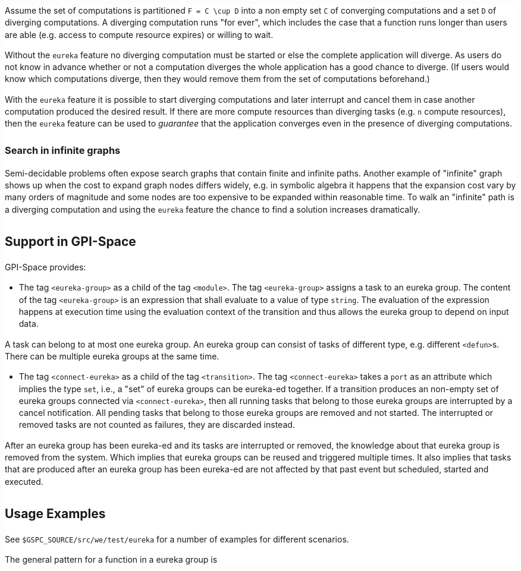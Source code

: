 Assume the set of computations is partitioned `F = C \cup D` into a non empty set `C` of converging computations and a set `D` of diverging computations. A diverging computation runs "for ever", which includes the case that a function runs longer than users are able (e.g. access to compute resource expires) or willing to wait.

Without the `eureka` feature no diverging computation must be started or else the complete application will diverge. As users do not know in advance whether or not a computation diverges the whole application has a good chance to diverge. (If users would know which computations diverge, then they would remove them from the set of computations beforehand.)

With the `eureka` feature it is possible to start diverging computations and later interrupt and cancel them in case another computation produced the desired result. If there are more compute resources than diverging tasks (e.g. `n` compute resources), then the `eureka` feature can be used to _guarantee_ that the application converges even in the presence of diverging computations.

### Search in infinite graphs

Semi-decidable problems often expose search graphs that contain finite and infinite paths. Another example of "infinite" graph shows up when the cost to expand graph nodes differs widely, e.g. in symbolic algebra it happens that the expansion cost vary by many orders of magnitude and some nodes are too expensive to be expanded within reasonable time. To walk an "infinite" path is a diverging computation and using the `eureka` feature the chance to find a solution increases dramatically.

## Support in GPI-Space

GPI-Space provides:

* The tag `<eureka-group>` as a child of the tag `<module>`. The tag `<eureka-group>` assigns a task to an eureka group. The content of the tag `<eureka-group>` is an expression that shall evaluate to a value of type `string`. The evaluation of the expression happens at execution time using the evaluation context of the transition and thus allows the eureka group to depend on input data.

A task can belong to at most one eureka group. An eureka group can consist of tasks of different type, e.g. different `<defun>`s. There can be multiple eureka groups at the same time.

* The tag `<connect-eureka>` as a child of the tag `<transition>`. The tag `<connect-eureka>` takes a `port` as an attribute which implies the type `set`, i.e., a "set" of eureka groups can be eureka-ed together. If a transition produces an non-empty set of eureka groups connected via `<connect-eureka>`, then all running tasks that belong to those eureka groups are interrupted by a cancel notification. All pending tasks that belong to those eureka groups are removed and not started. The interrupted or removed tasks are not counted as failures, they are discarded instead.

After an eureka group has been eureka-ed and its tasks are interrupted or removed, the knowledge about that eureka group is removed from the system. Which implies that eureka groups can be reused and triggered multiple times.
It also implies that tasks that are produced after an eureka group has been eureka-ed are not affected by that past event but scheduled, started and executed.

## Usage Examples

See `$GSPC_SOURCE/src/we/test/eureka` for a number of examples for different scenarios.

The general pattern for a function in a eureka group is
